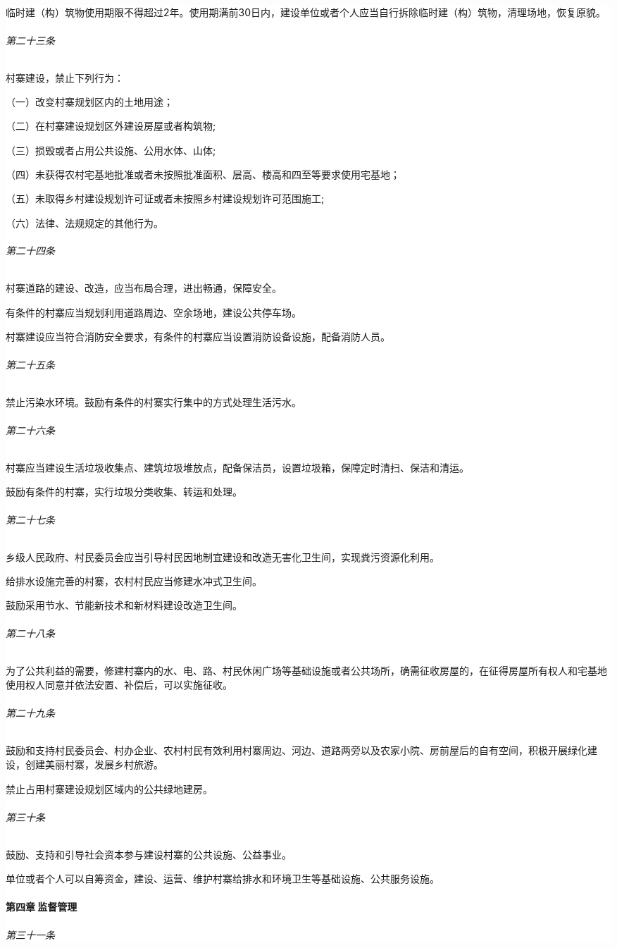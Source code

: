 临时建（构）筑物使用期限不得超过2年。使用期满前30日内，建设单位或者个人应当自行拆除临时建（构）筑物，清理场地，恢复原貌。

###### 第二十三条

村寨建设，禁止下列行为：

（一）改变村寨规划区内的土地用途；

（二）在村寨建设规划区外建设房屋或者构筑物;

（三）损毁或者占用公共设施、公用水体、山体;

（四）未获得农村宅基地批准或者未按照批准面积、层高、楼高和四至等要求使用宅基地；

（五）未取得乡村建设规划许可证或者未按照乡村建设规划许可范围施工;

（六）法律、法规规定的其他行为。

###### 第二十四条

村寨道路的建设、改造，应当布局合理，进出畅通，保障安全。

有条件的村寨应当规划利用道路周边、空余场地，建设公共停车场。

村寨建设应当符合消防安全要求，有条件的村寨应当设置消防设备设施，配备消防人员。

###### 第二十五条

禁止污染水环境。鼓励有条件的村寨实行集中的方式处理生活污水。

###### 第二十六条

村寨应当建设生活垃圾收集点、建筑垃圾堆放点，配备保洁员，设置垃圾箱，保障定时清扫、保洁和清运。

鼓励有条件的村寨，实行垃圾分类收集、转运和处理。

###### 第二十七条

乡级人民政府、村民委员会应当引导村民因地制宜建设和改造无害化卫生间，实现粪污资源化利用。

给排水设施完善的村寨，农村村民应当修建水冲式卫生间。

鼓励采用节水、节能新技术和新材料建设改造卫生间。

###### 第二十八条

为了公共利益的需要，修建村寨内的水、电、路、村民休闲广场等基础设施或者公共场所，确需征收房屋的，在征得房屋所有权人和宅基地使用权人同意并依法安置、补偿后，可以实施征收。

###### 第二十九条

鼓励和支持村民委员会、村办企业、农村村民有效利用村寨周边、河边、道路两旁以及农家小院、房前屋后的自有空间，积极开展绿化建设，创建美丽村寨，发展乡村旅游。

禁止占用村寨建设规划区域内的公共绿地建房。

###### 第三十条

鼓励、支持和引导社会资本参与建设村寨的公共设施、公益事业。

单位或者个人可以自筹资金，建设、运营、维护村寨给排水和环境卫生等基础设施、公共服务设施。

#### 第四章 监督管理

###### 第三十一条
